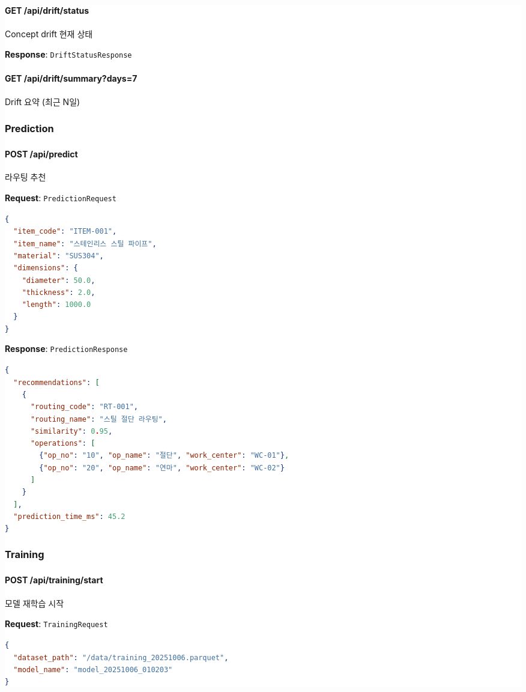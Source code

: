 #### GET /api/drift/status
Concept drift 현재 상태

**Response**: `DriftStatusResponse`

#### GET /api/drift/summary?days=7
Drift 요약 (최근 N일)

### Prediction

#### POST /api/predict
라우팅 추천

**Request**: `PredictionRequest`
```json
{
  "item_code": "ITEM-001",
  "item_name": "스테인리스 스틸 파이프",
  "material": "SUS304",
  "dimensions": {
    "diameter": 50.0,
    "thickness": 2.0,
    "length": 1000.0
  }
}
```

**Response**: `PredictionResponse`
```json
{
  "recommendations": [
    {
      "routing_code": "RT-001",
      "routing_name": "스틸 절단 라우팅",
      "similarity": 0.95,
      "operations": [
        {"op_no": "10", "op_name": "절단", "work_center": "WC-01"},
        {"op_no": "20", "op_name": "연마", "work_center": "WC-02"}
      ]
    }
  ],
  "prediction_time_ms": 45.2
}
```

### Training

#### POST /api/training/start
모델 재학습 시작

**Request**: `TrainingRequest`
```json
{
  "dataset_path": "/data/training_20251006.parquet",
  "model_name": "model_20251006_010203"
}
```
